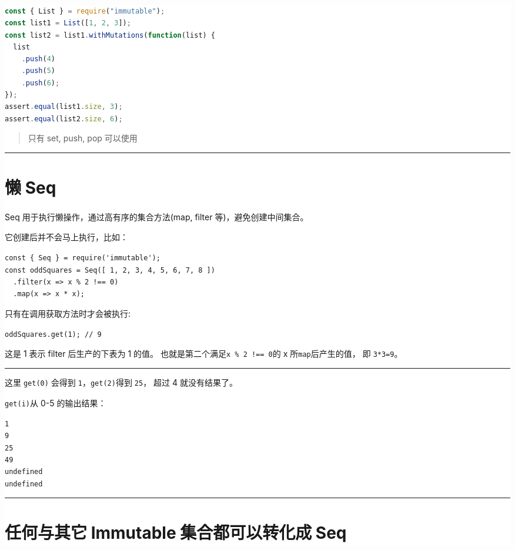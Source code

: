 ```js
const { List } = require("immutable");
const list1 = List([1, 2, 3]);
const list2 = list1.withMutations(function(list) {
  list
    .push(4)
    .push(5)
    .push(6);
});
assert.equal(list1.size, 3);
assert.equal(list2.size, 6);
```

> 只有 set, push, pop 可以使用

---

# 懒 Seq

Seq 用于执行懒操作，通过高有序的集合方法(map, filter 等)，避免创建中间集合。

它创建后并不会马上执行，比如：

```
const { Seq } = require('immutable');
const oddSquares = Seq([ 1, 2, 3, 4, 5, 6, 7, 8 ])
  .filter(x => x % 2 !== 0)
  .map(x => x * x);
```

只有在调用获取方法时才会被执行:

```
oddSquares.get(1); // 9
```

这是 1 表示 filter 后生产的下表为 1 的值。
也就是第二个满足`x % 2 !== 0`的 x 所`map`后产生的值， 即 `3*3=9`。

---

这里 `get(0)` 会得到 `1`，`get(2)`得到 `25`， 超过 4 就没有结果了。

`get(i)`从 0-5 的输出结果：

```
1
9
25
49
undefined
undefined
```

---

# 任何与其它 Immutable 集合都可以转化成 Seq

